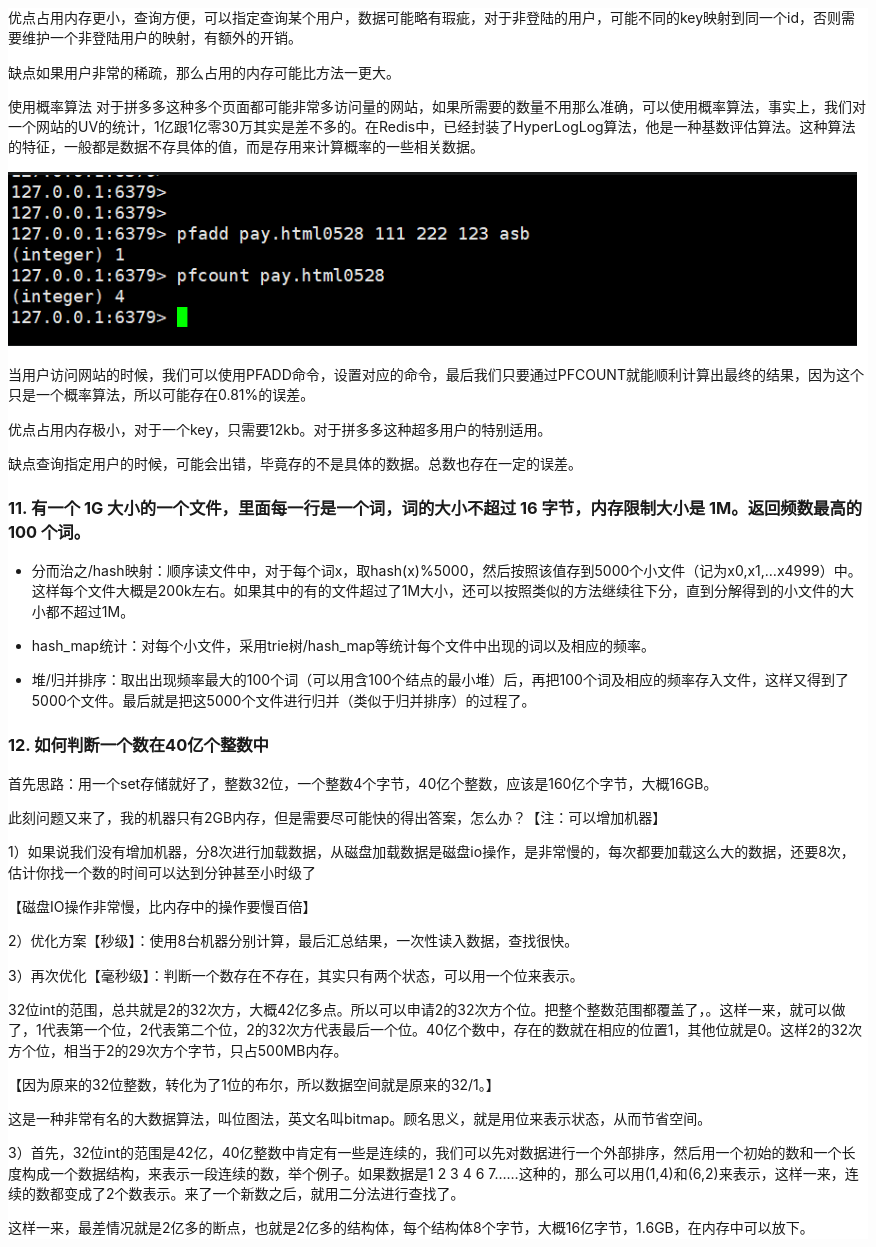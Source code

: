 优点占用内存更小，查询方便，可以指定查询某个用户，数据可能略有瑕疵，对于非登陆的用户，可能不同的key映射到同一个id，否则需要维护一个非登陆用户的映射，有额外的开销。

缺点如果用户非常的稀疏，那么占用的内存可能比方法一更大。


使用概率算法
对于拼多多这种多个页面都可能非常多访问量的网站，如果所需要的数量不用那么准确，可以使用概率算法，事实上，我们对一个网站的UV的统计，1亿跟1亿零30万其实是差不多的。在Redis中，已经封装了HyperLogLog算法，他是一种基数评估算法。这种算法的特征，一般都是数据不存具体的值，而是存用来计算概率的一些相关数据。

![](./图片/概率算法.png)

当用户访问网站的时候，我们可以使用PFADD命令，设置对应的命令，最后我们只要通过PFCOUNT就能顺利计算出最终的结果，因为这个只是一个概率算法，所以可能存在0.81%的误差。

优点占用内存极小，对于一个key，只需要12kb。对于拼多多这种超多用户的特别适用。

缺点查询指定用户的时候，可能会出错，毕竟存的不是具体的数据。总数也存在一定的误差。

### 11. 有一个 1G 大小的一个文件，里面每一行是一个词，词的大小不超过 16 字节，内存限制大小是 1M。返回频数最高的 100 个词。

+ 分而治之/hash映射：顺序读文件中，对于每个词x，取hash(x)%5000，然后按照该值存到5000个小文件（记为x0,x1,…x4999）中。这样每个文件大概是200k左右。如果其中的有的文件超过了1M大小，还可以按照类似的方法继续往下分，直到分解得到的小文件的大小都不超过1M。

+ hash_map统计：对每个小文件，采用trie树/hash_map等统计每个文件中出现的词以及相应的频率。

+ 堆/归并排序：取出出现频率最大的100个词（可以用含100个结点的最小堆）后，再把100个词及相应的频率存入文件，这样又得到了5000个文件。最后就是把这5000个文件进行归并（类似于归并排序）的过程了。


### 12. 如何判断一个数在40亿个整数中

首先思路：用一个set存储就好了，整数32位，一个整数4个字节，40亿个整数，应该是160亿个字节，大概16GB。

此刻问题又来了，我的机器只有2GB内存，但是需要尽可能快的得出答案，怎么办？【注：可以增加机器】

1）如果说我们没有增加机器，分8次进行加载数据，从磁盘加载数据是磁盘io操作，是非常慢的，每次都要加载这么大的数据，还要8次，估计你找一个数的时间可以达到分钟甚至小时级了

【磁盘IO操作非常慢，比内存中的操作要慢百倍】

2）优化方案【秒级】：使用8台机器分别计算，最后汇总结果，一次性读入数据，查找很快。

3）再次优化【毫秒级】：判断一个数存在不存在，其实只有两个状态，可以用一个位来表示。

32位int的范围，总共就是2的32次方，大概42亿多点。所以可以申请2的32次方个位。把整个整数范围都覆盖了，。这样一来，就可以做了，1代表第一个位，2代表第二个位，2的32次方代表最后一个位。40亿个数中，存在的数就在相应的位置1，其他位就是0。这样2的32次方个位，相当于2的29次方个字节，只占500MB内存。

【因为原来的32位整数，转化为了1位的布尔，所以数据空间就是原来的32/1。】

这是一种非常有名的大数据算法，叫位图法，英文名叫bitmap。顾名思义，就是用位来表示状态，从而节省空间。

3）首先，32位int的范围是42亿，40亿整数中肯定有一些是连续的，我们可以先对数据进行一个外部排序，然后用一个初始的数和一个长度构成一个数据结构，来表示一段连续的数，举个例子。如果数据是1 2 3 4 6 7……这种的，那么可以用(1,4)和(6,2)来表示，这样一来，连续的数都变成了2个数表示。来了一个新数之后，就用二分法进行查找了。

这样一来，最差情况就是2亿多的断点，也就是2亿多的结构体，每个结构体8个字节，大概16亿字节，1.6GB，在内存中可以放下。









